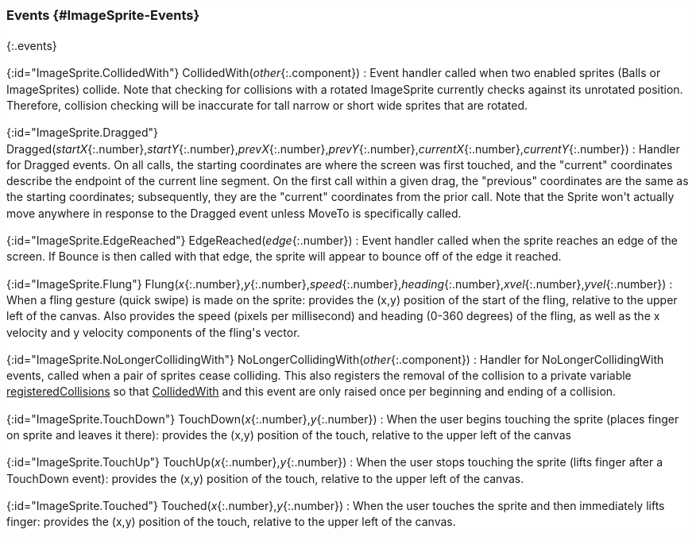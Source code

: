 ### Events  {#ImageSprite-Events}

{:.events}

{:id="ImageSprite.CollidedWith"} CollidedWith(*other*{:.component})
: Event handler called when two enabled sprites (Balls or ImageSprites)
 collide. Note that checking for collisions with a rotated ImageSprite currently
 checks against its unrotated position. Therefore, collision
 checking will be inaccurate for tall narrow or short wide sprites that are
 rotated.

{:id="ImageSprite.Dragged"} Dragged(*startX*{:.number},*startY*{:.number},*prevX*{:.number},*prevY*{:.number},*currentX*{:.number},*currentY*{:.number})
: Handler for Dragged events.  On all calls, the starting coordinates
 are where the screen was first touched, and the "current" coordinates
 describe the endpoint of the current line segment.  On the first call
 within a given drag, the "previous" coordinates are the same as the
 starting coordinates; subsequently, they are the "current" coordinates
 from the prior call. Note that the Sprite won't actually move
 anywhere in response to the Dragged event unless MoveTo is
 specifically called.

{:id="ImageSprite.EdgeReached"} EdgeReached(*edge*{:.number})
: Event handler called when the sprite reaches an edge of the screen.
 If Bounce is then called with that edge, the sprite will appear to
 bounce off of the edge it reached.

{:id="ImageSprite.Flung"} Flung(*x*{:.number},*y*{:.number},*speed*{:.number},*heading*{:.number},*xvel*{:.number},*yvel*{:.number})
: When a fling gesture (quick swipe) is made on the sprite: provides
 the (x,y) position of the start of the fling, relative to the upper
 left of the canvas. Also provides the speed (pixels per millisecond) and heading
 (0-360 degrees) of the fling, as well as the x velocity and y velocity
 components of the fling's vector.

{:id="ImageSprite.NoLongerCollidingWith"} NoLongerCollidingWith(*other*{:.component})
: Handler for NoLongerCollidingWith events, called when a pair of sprites
 cease colliding.  This also registers the removal of the collision to a
 private variable [registeredCollisions](#ImageSprite.registeredCollisions) so that
 [CollidedWith](#ImageSprite.CollidedWith) and this event are only raised once per
 beginning and ending of a collision.

{:id="ImageSprite.TouchDown"} TouchDown(*x*{:.number},*y*{:.number})
: When the user begins touching the sprite (places finger on sprite and
 leaves it there): provides the (x,y) position of the touch, relative
 to the upper left of the canvas

{:id="ImageSprite.TouchUp"} TouchUp(*x*{:.number},*y*{:.number})
: When the user stops touching the sprite (lifts finger after a
 TouchDown event): provides the (x,y) position of the touch, relative
 to the upper left of the canvas.

{:id="ImageSprite.Touched"} Touched(*x*{:.number},*y*{:.number})
: When the user touches the sprite and then immediately lifts finger: provides
 the (x,y) position of the touch, relative to the upper left of the canvas.
